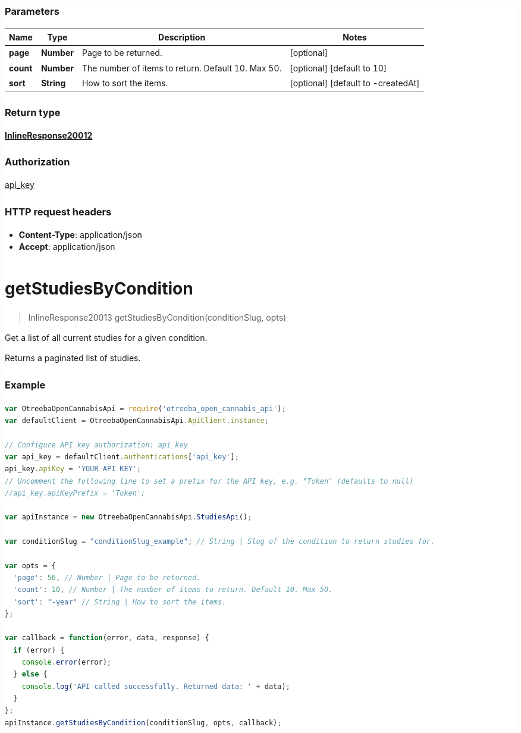 ### Parameters

Name | Type | Description  | Notes
------------- | ------------- | ------------- | -------------
 **page** | **Number**| Page to be returned. | [optional] 
 **count** | **Number**| The number of items to return. Default 10. Max 50. | [optional] [default to 10]
 **sort** | **String**| How to sort the items. | [optional] [default to -createdAt]

### Return type

[**InlineResponse20012**](InlineResponse20012.md)

### Authorization

[api_key](../README.md#api_key)

### HTTP request headers

 - **Content-Type**: application/json
 - **Accept**: application/json

<a name="getStudiesByCondition"></a>
# **getStudiesByCondition**
> InlineResponse20013 getStudiesByCondition(conditionSlug, opts)

Get a list of all current studies for a given condition.

Returns a paginated list of studies.

### Example
```javascript
var OtreebaOpenCannabisApi = require('otreeba_open_cannabis_api');
var defaultClient = OtreebaOpenCannabisApi.ApiClient.instance;

// Configure API key authorization: api_key
var api_key = defaultClient.authentications['api_key'];
api_key.apiKey = 'YOUR API KEY';
// Uncomment the following line to set a prefix for the API key, e.g. "Token" (defaults to null)
//api_key.apiKeyPrefix = 'Token';

var apiInstance = new OtreebaOpenCannabisApi.StudiesApi();

var conditionSlug = "conditionSlug_example"; // String | Slug of the condition to return studies for.

var opts = { 
  'page': 56, // Number | Page to be returned.
  'count': 10, // Number | The number of items to return. Default 10. Max 50.
  'sort': "-year" // String | How to sort the items.
};

var callback = function(error, data, response) {
  if (error) {
    console.error(error);
  } else {
    console.log('API called successfully. Returned data: ' + data);
  }
};
apiInstance.getStudiesByCondition(conditionSlug, opts, callback);
```
